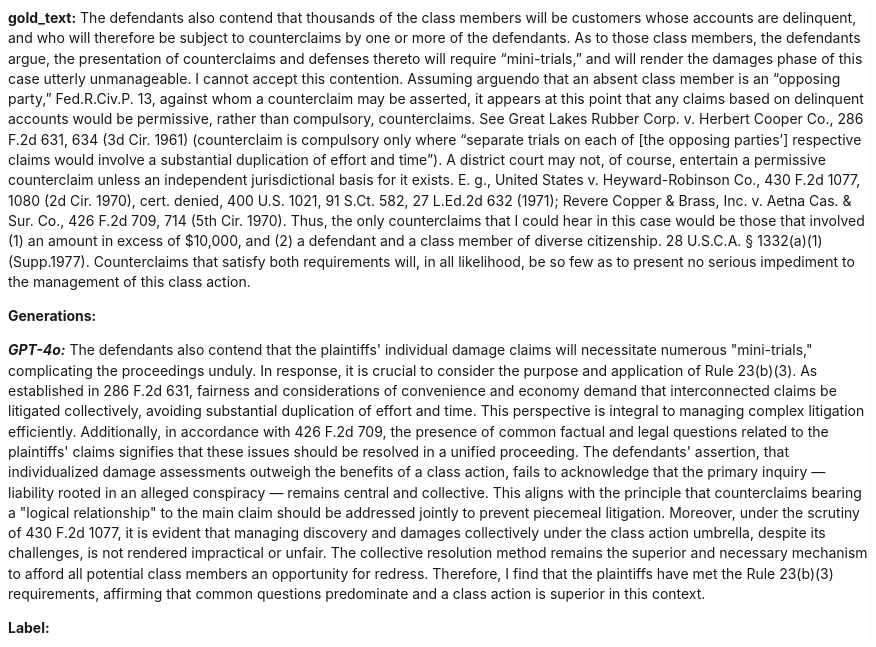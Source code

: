**gold_text:**
The defendants also contend that thousands of the class members will be customers whose accounts are
delinquent, and who will therefore be subject to counterclaims by one or more of the defendants. As
to those class members, the defendants argue, the presentation of counterclaims and defenses thereto
will require “mini-trials,” and will render the damages phase of this case utterly unmanageable. I
cannot accept this contention. Assuming arguendo that an absent class member is an “opposing party,”
Fed.R.Civ.P. 13, against whom a counterclaim may be asserted, it appears at this point that any
claims based on delinquent accounts would be permissive, rather than compulsory, counterclaims. See
Great Lakes Rubber Corp. v. Herbert Cooper Co., 286 F.2d 631, 634 (3d Cir. 1961) (counterclaim is
compulsory only where “separate trials on each of [the opposing parties’] respective claims would
involve a substantial duplication of effort and time”). A district court may not, of course,
entertain a permissive counterclaim unless an independent jurisdictional basis for it exists. E. g.,
United States v. Heyward-Robinson Co., 430 F.2d 1077, 1080 (2d Cir. 1970), cert. denied, 400 U.S.
1021, 91 S.Ct. 582, 27 L.Ed.2d 632 (1971); Revere Copper & Brass, Inc. v. Aetna Cas. & Sur. Co., 426
F.2d 709, 714 (5th Cir. 1970). Thus, the only counterclaims that I could hear in this case would be
those that involved (1) an amount in excess of $10,000, and (2) a defendant and a class member of
diverse citizenship. 28 U.S.C.A. § 1332(a)(1) (Supp.1977). Counterclaims that satisfy both
requirements will, in all likelihood, be so few as to present no serious impediment to the
management of this class action.

**Generations:**


***GPT-4o:***
The defendants also contend that the plaintiffs' individual damage claims will necessitate numerous
"mini-trials," complicating the proceedings unduly. In response, it is crucial to consider the
purpose and application of Rule 23(b)(3). As established in 286 F.2d 631, fairness and
considerations of convenience and economy demand that interconnected claims be litigated
collectively, avoiding substantial duplication of effort and time. This perspective is integral to
managing complex litigation efficiently.   Additionally, in accordance with 426 F.2d 709, the
presence of common factual and legal questions related to the plaintiffs' claims signifies that
these issues should be resolved in a unified proceeding. The defendants' assertion, that
individualized damage assessments outweigh the benefits of a class action, fails to acknowledge that
the primary inquiry — liability rooted in an alleged conspiracy — remains central and collective.
This aligns with the principle that counterclaims bearing a "logical relationship" to the main claim
should be addressed jointly to prevent piecemeal litigation.  Moreover, under the scrutiny of 430
F.2d 1077, it is evident that managing discovery and damages collectively under the class action
umbrella, despite its challenges, is not rendered impractical or unfair. The collective resolution
method remains the superior and necessary mechanism to afford all potential class members an
opportunity for redress.  Therefore, I find that the plaintiffs have met the Rule 23(b)(3)
requirements, affirming that common questions predominate and a class action is superior in this
context.


**Label:** 

